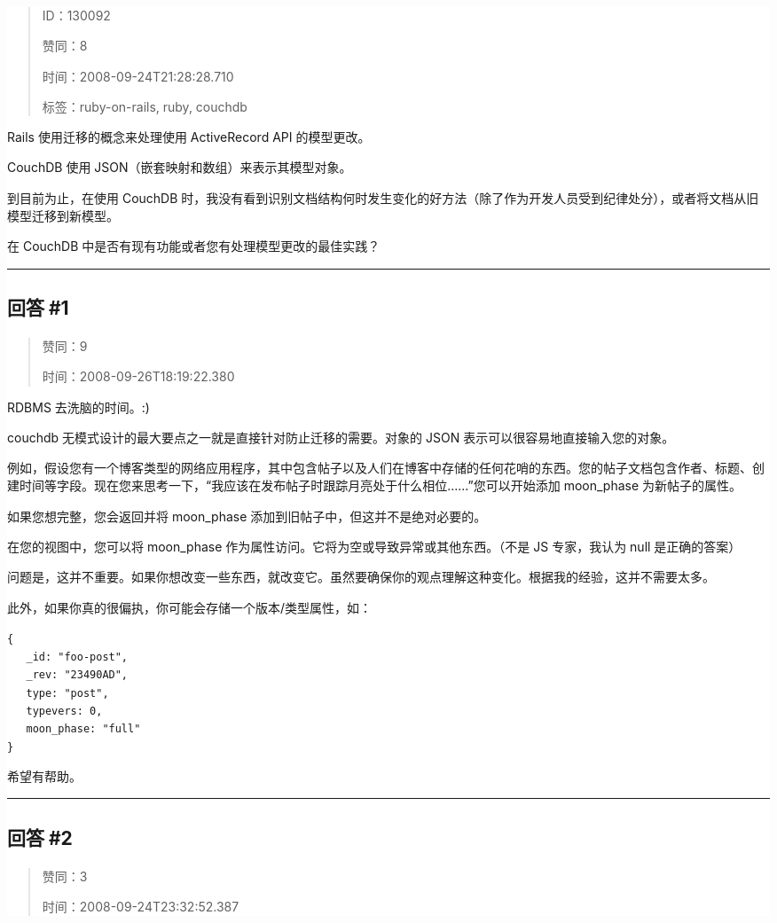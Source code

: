 > ID：130092
> 
> 赞同：8
> 
> 时间：2008-09-24T21:28:28.710
> 
> 标签：ruby-on-rails, ruby, couchdb

Rails 使用迁移的概念来处理使用 ActiveRecord API 的模型更改。

CouchDB 使用 JSON（嵌套映射和数组）来表示其模型对象。

到目前为止，在使用 CouchDB 时，我没有看到识别文档结构何时发生变化的好方法（除了作为开发人员受到纪律处分），或者将文档从旧模型迁移到新模型。

在 CouchDB 中是否有现有功能或者您有处理模型更改的最佳实践？

* * *

## 回答 #1

> 赞同：9
> 
> 时间：2008-09-26T18:19:22.380

RDBMS 去洗脑的时间。:)

couchdb 无模式设计的最大要点之一就是直接针对防止迁移的需要。对象的 JSON 表示可以很容易地直接输入您的对象。

例如，假设您有一个博客类型的网络应用程序，其中包含帖子以及人们在博客中存储的任何花哨的东西。您的帖子文档包含作者、标题、创建时间等字段。现在您来思考一下，“我应该在发布帖子时跟踪月亮处于什么相位......”您可以开始添加 moon_phase 为新帖子的属性。

如果您想完整，您会返回并将 moon_phase 添加到旧帖子中，但这并不是绝对必要的。

在您的视图中，您可以将 moon_phase 作为属性访问。它将为空或导致异常或其他东西。（不是 JS 专家，我认为 null 是正确的答案）

问题是，这并不重要。如果你想改变一些东西，就改变它。虽然要确保你的观点理解这种变化。根据我的经验，这并不需要太多。

此外，如果你真的很偏执，你可能会存储一个版本/类型属性，如：

```
{
   _id: "foo-post",
   _rev: "23490AD",
   type: "post",
   typevers: 0,
   moon_phase: "full"
} 
```

希望有帮助。

* * *

## 回答 #2

> 赞同：3
> 
> 时间：2008-09-24T23:32:52.387
